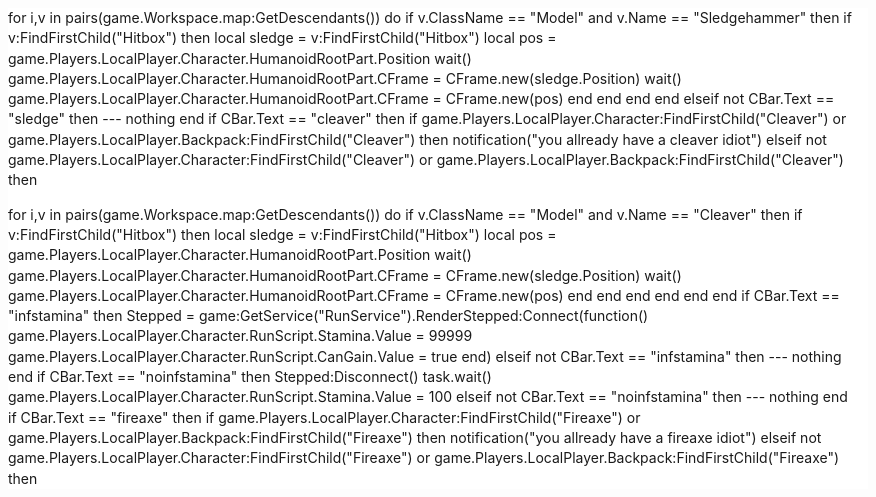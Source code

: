 for i,v in pairs(game.Workspace.map:GetDescendants()) do
    if v.ClassName == "Model" and v.Name == "Sledgehammer" then
        if v:FindFirstChild("Hitbox") then
            local sledge = v:FindFirstChild("Hitbox")
            local pos = game.Players.LocalPlayer.Character.HumanoidRootPart.Position
            wait()
            game.Players.LocalPlayer.Character.HumanoidRootPart.CFrame = CFrame.new(sledge.Position)
            wait()
            game.Players.LocalPlayer.Character.HumanoidRootPart.CFrame = CFrame.new(pos)
        end
    end
end
end
elseif not CBar.Text == "sledge" then
    --- nothing
end
if CBar.Text == "cleaver" then
        if game.Players.LocalPlayer.Character:FindFirstChild("Cleaver") or game.Players.LocalPlayer.Backpack:FindFirstChild("Cleaver") then
    notification("you allready have a cleaver idiot")
elseif not game.Players.LocalPlayer.Character:FindFirstChild("Cleaver") or game.Players.LocalPlayer.Backpack:FindFirstChild("Cleaver") then     

for i,v in pairs(game.Workspace.map:GetDescendants()) do
    if v.ClassName == "Model" and v.Name == "Cleaver" then
        if v:FindFirstChild("Hitbox") then
            local sledge = v:FindFirstChild("Hitbox")
            local pos = game.Players.LocalPlayer.Character.HumanoidRootPart.Position
            wait()
            game.Players.LocalPlayer.Character.HumanoidRootPart.CFrame = CFrame.new(sledge.Position)
            wait()
            game.Players.LocalPlayer.Character.HumanoidRootPart.CFrame = CFrame.new(pos)
        end
    end
end
end
end
end
if CBar.Text == "infstamina" then
    Stepped = game:GetService("RunService").RenderStepped:Connect(function()
        game.Players.LocalPlayer.Character.RunScript.Stamina.Value = 99999
        game.Players.LocalPlayer.Character.RunScript.CanGain.Value = true
    end)
elseif not CBar.Text == "infstamina" then
    --- nothing
end
if CBar.Text == "noinfstamina" then
    Stepped:Disconnect()
    task.wait()
    game.Players.LocalPlayer.Character.RunScript.Stamina.Value = 100
elseif not CBar.Text == "noinfstamina" then
    --- nothing
end    
if CBar.Text == "fireaxe" then
            if game.Players.LocalPlayer.Character:FindFirstChild("Fireaxe") or game.Players.LocalPlayer.Backpack:FindFirstChild("Fireaxe") then
    notification("you allready have a fireaxe idiot")
elseif not game.Players.LocalPlayer.Character:FindFirstChild("Fireaxe") or game.Players.LocalPlayer.Backpack:FindFirstChild("Fireaxe") then     

